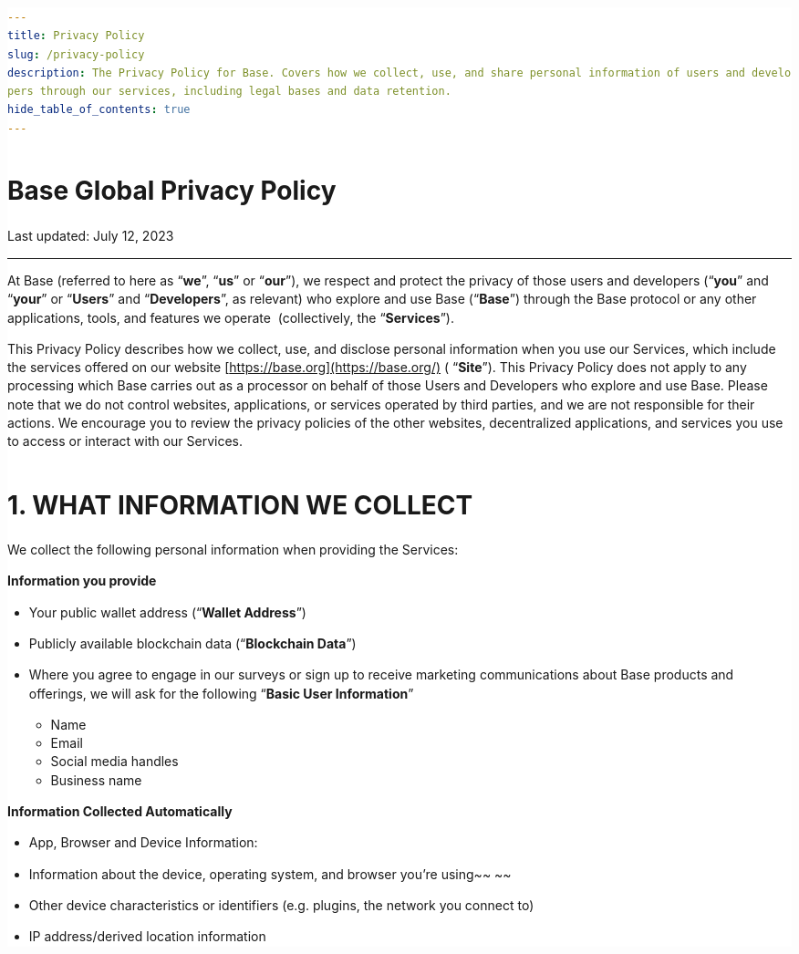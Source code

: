 ```yaml
---
title: Privacy Policy
slug: /privacy-policy
description: The Privacy Policy for Base. Covers how we collect, use, and share personal information of users and developers through our services, including legal bases and data retention.
hide_table_of_contents: true
---
```


# Base Global Privacy Policy

Last updated: July 12, 2023

---

At Base (referred to here as “**we**”, “**us**” or “**our**”), we respect and protect the privacy of those users and developers (“**you**” and “**your**” or “**Users**” and “**Developers**”, as relevant) who explore and use Base (“**Base**”) through the Base protocol or any other applications, tools, and features we operate  (collectively, the “**Services**”).

This Privacy Policy describes how we collect, use, and disclose personal information when you use our Services, which include the services offered on our website [https://base.org](https://base.org/) ( “**Site**”). This Privacy Policy does not apply to any processing which Base carries out as a processor on behalf of those Users and Developers who explore and use Base. Please note that we do not control websites, applications, or services operated by third parties, and we are not responsible for their actions. We encourage you to review the privacy policies of the other websites, decentralized applications, and services you use to access or interact with our Services.

# 1. WHAT INFORMATION WE COLLECT 

We collect the following personal information when providing the Services:

**Information you provide**

- Your public wallet address (“**Wallet Address**”)

- Publicly available blockchain data (“**Blockchain Data**”)

- Where you agree to engage in our surveys or sign up to receive marketing communications about Base products and offerings, we will ask for the following “**Basic User Information**”

  - Name
  - Email
  - Social media handles
  - Business name

**Information Collected Automatically**

- App, Browser and Device Information:

- Information about the device, operating system, and browser you’re using~~ ~~
- Other device characteristics or identifiers (e.g. plugins, the network you connect to)
- IP address/derived location information

